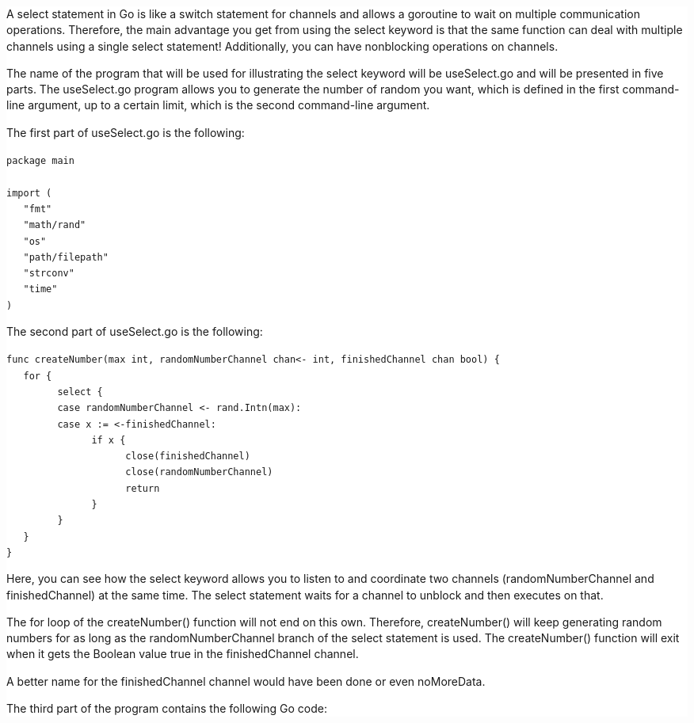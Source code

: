 A select statement in Go is like a switch statement for channels and allows a goroutine to wait on multiple communication operations. Therefore, the main advantage you get from using the select keyword is that the same function can deal with multiple channels using a single select statement! Additionally, you can have nonblocking operations on channels.

The name of the program that will be used for illustrating the select keyword will be useSelect.go and will be presented in five parts. The useSelect.go program allows you to generate the number of random you want, which is defined in the first command-line argument, up to a certain limit, which is the second command-line argument.

The first part of useSelect.go is the following:

```markup
package main 
 
import ( 
   "fmt" 
   "math/rand" 
   "os" 
   "path/filepath" 
   "strconv" 
   "time" 
) 
```

The second part of useSelect.go is the following:

```markup
func createNumber(max int, randomNumberChannel chan<- int, finishedChannel chan bool) { 
   for { 
         select { 
         case randomNumberChannel <- rand.Intn(max): 
         case x := <-finishedChannel: 
               if x { 
                     close(finishedChannel) 
                     close(randomNumberChannel) 
                     return 
               } 
         } 
   } 
}
```

Here, you can see how the select keyword allows you to listen to and coordinate two channels (randomNumberChannel and finishedChannel) at the same time. The select statement waits for a channel to unblock and then executes on that.

The for loop of the createNumber() function will not end on this own. Therefore, createNumber() will keep generating random numbers for as long as the randomNumberChannel branch of the select statement is used. The createNumber() function will exit when it gets the Boolean value true in the finishedChannel channel.

A better name for the finishedChannel channel would have been done or even noMoreData.

The third part of the program contains the following Go code:
